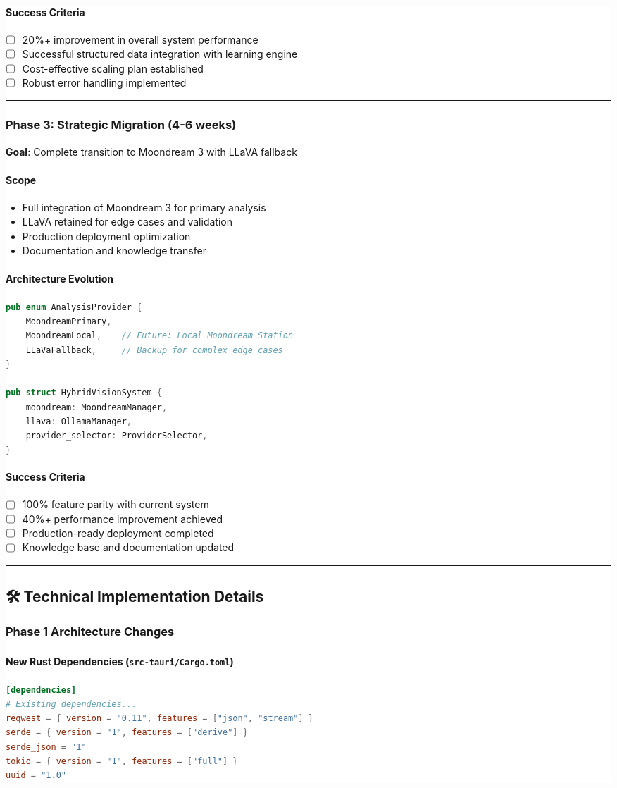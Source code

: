 
#### **Success Criteria**
- [ ] 20%+ improvement in overall system performance
- [ ] Successful structured data integration with learning engine
- [ ] Cost-effective scaling plan established
- [ ] Robust error handling implemented

---

### **Phase 3: Strategic Migration (4-6 weeks)**
**Goal**: Complete transition to Moondream 3 with LLaVA fallback

#### **Scope**
- Full integration of Moondream 3 for primary analysis
- LLaVA retained for edge cases and validation
- Production deployment optimization
- Documentation and knowledge transfer

#### **Architecture Evolution**
```rust
pub enum AnalysisProvider {
    MoondreamPrimary,
    MoondreamLocal,    // Future: Local Moondream Station
    LLaVaFallback,     // Backup for complex edge cases
}

pub struct HybridVisionSystem {
    moondream: MoondreamManager,
    llava: OllamaManager,
    provider_selector: ProviderSelector,
}
```

#### **Success Criteria**
- [ ] 100% feature parity with current system
- [ ] 40%+ performance improvement achieved
- [ ] Production-ready deployment completed
- [ ] Knowledge base and documentation updated

---

## 🛠️ Technical Implementation Details

### **Phase 1 Architecture Changes**

#### **New Rust Dependencies** (`src-tauri/Cargo.toml`)
```toml
[dependencies]
# Existing dependencies...
reqwest = { version = "0.11", features = ["json", "stream"] }
serde = { version = "1", features = ["derive"] }
serde_json = "1"
tokio = { version = "1", features = ["full"] }
uuid = "1.0"
```
